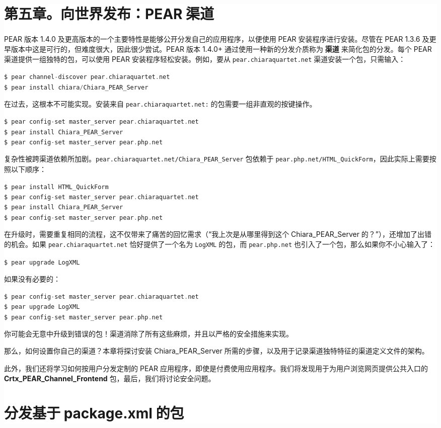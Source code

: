 # 第五章。向世界发布：PEAR 渠道

PEAR 版本 1.4.0 及更高版本的一个主要特性是能够公开分发自己的应用程序，以便使用 PEAR 安装程序进行安装。尽管在 PEAR 1.3.6 及更早版本中这是可行的，但难度很大，因此很少尝试。PEAR 版本 1.4.0+ 通过使用一种新的分发介质称为 **渠道** 来简化包的分发。每个 PEAR 渠道提供一组独特的包，可以使用 PEAR 安装程序轻松安装。例如，要从 `pear.chiaraquartet.net` 渠道安装一个包，只需输入：

```php
$ pear channel-discover pear.chiaraquartet.net
$ pear install chiara/Chiara_PEAR_Server 

```

在过去，这根本不可能实现。安装来自 `pear.chiaraquartet.net:` 的包需要一组非直观的按键操作。

```php
$ pear config-set master_server pear.chiaraquartet.net
$ pear install Chiara_PEAR_Server
$ pear config-set master_server pear.php.net 

```

复杂性被跨渠道依赖所加剧。`pear.chiaraquartet.net/Chiara_PEAR_Server` 包依赖于 `pear.php.net/HTML_QuickForm`，因此实际上需要按照以下顺序：

```php
$ pear install HTML_QuickForm
$ pear config-set master_server pear.chiaraquartet.net
$ pear install Chiara_PEAR_Server
$ pear config-set master_server pear.php.net 

```

在升级时，需要重复相同的流程，这不仅带来了痛苦的回忆需求（“我上次是从哪里得到这个 Chiara_PEAR_Server 的？”），还增加了出错的机会。如果 `pear.chiaraquartet.net` 恰好提供了一个名为 `LogXML` 的包，而 `pear.php.net` 也引入了一个包，那么如果你不小心输入了：

```php
$ pear upgrade LogXML 

```

如果没有必要的：

```php
$ pear config-set master_server pear.chiaraquartet.net
$ pear upgrade LogXML
$ pear config-set master_server pear.php.net 

```

你可能会无意中升级到错误的包！渠道消除了所有这些麻烦，并且以严格的安全措施来实现。

那么，如何设置你自己的渠道？本章将探讨安装 Chiara_PEAR_Server 所需的步骤，以及用于记录渠道独特特征的渠道定义文件的架构。

此外，我们还将学习如何按用户分发定制的 PEAR 应用程序，即使是付费使用应用程序。我们将发现用于为用户浏览网页提供公共入口的 **Crtx_PEAR_Channel_Frontend** 包，最后，我们将讨论安全问题。

# 分发基于 package.xml 的包
